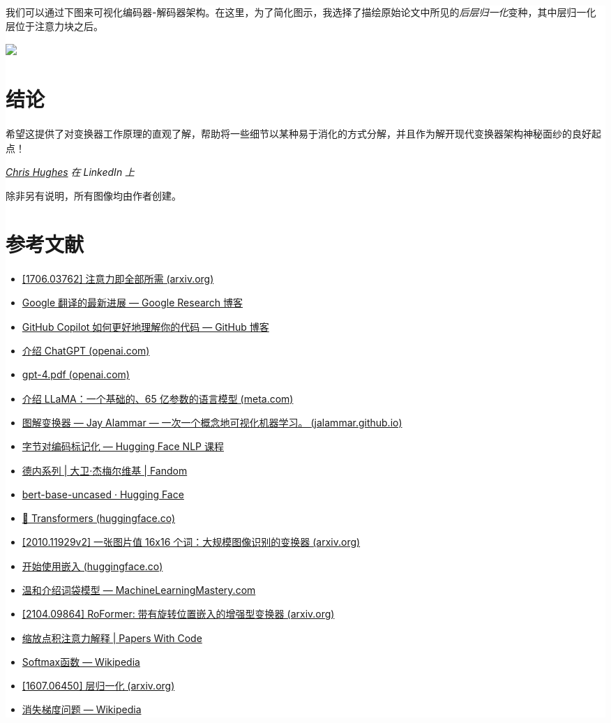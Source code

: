我们可以通过下图来可视化编码器-解码器架构。在这里，为了简化图示，我选择了描绘原始论文中所见的*后层归一化*变种，其中层归一化层位于注意力块之后。

![](../Images/ea8723275525bea7281566f1b01e2f0a.png)

# 结论

希望这提供了对变换器工作原理的直观了解，帮助将一些细节以某种易于消化的方式分解，并且作为解开现代变换器架构神秘面纱的良好起点！

[*Chris Hughes*](https://www.linkedin.com/in/chris-hughes1/) *在 LinkedIn 上*

除非另有说明，所有图像均由作者创建。

# 参考文献

+   [[1706.03762] 注意力即全部所需 (arxiv.org)](https://arxiv.org/abs/1706.03762)

+   [Google 翻译的最新进展 — Google Research 博客](https://blog.research.google/2020/06/recent-advances-in-google-translate.html)

+   [GitHub Copilot 如何更好地理解你的代码 — GitHub 博客](https://github.blog/2023-05-17-how-github-copilot-is-getting-better-at-understanding-your-code/)

+   [介绍 ChatGPT (openai.com)](https://openai.com/blog/chatgpt)

+   [gpt-4.pdf (openai.com)](https://cdn.openai.com/papers/gpt-4.pdf#:~:text=This%20technical%20report%20presents%20GPT-4%2C%20a%20large%20multimodal,as%20dialogue%20systems%2C%20text%20summarization%2C%20and%20machine%20translation.)

+   [介绍 LLaMA：一个基础的、65 亿参数的语言模型 (meta.com)](https://ai.meta.com/blog/large-language-model-llama-meta-ai/)

+   [图解变换器 — Jay Alammar — 一次一个概念地可视化机器学习。 (jalammar.github.io)](http://jalammar.github.io/illustrated-transformer/)

+   [字节对编码标记化 — Hugging Face NLP 课程](https://huggingface.co/learn/nlp-course/chapter6/5?fw=pt)

+   [德内系列 | 大卫·杰梅尔维基 | Fandom](https://davidgemmell.fandom.com/wiki/Drenai_series)

+   [bert-base-uncased · Hugging Face](https://huggingface.co/bert-base-uncased)

+   [🤗 Transformers (huggingface.co)](https://huggingface.co/docs/transformers/index)

+   [[2010.11929v2] 一张图片值 16x16 个词：大规模图像识别的变换器 (arxiv.org)](https://arxiv.org/abs/2010.11929v2)

+   [开始使用嵌入 (huggingface.co)](https://huggingface.co/blog/getting-started-with-embeddings)

+   [温和介绍词袋模型 — MachineLearningMastery.com](https://machinelearningmastery.com/gentle-introduction-bag-words-model/)

+   [[2104.09864] RoFormer: 带有旋转位置嵌入的增强型变换器 (arxiv.org)](https://arxiv.org/abs/2104.09864)

+   [缩放点积注意力解释 | Papers With Code](https://paperswithcode.com/method/scaled)

+   [Softmax函数 — Wikipedia](https://en.wikipedia.org/wiki/Softmax_function)

+   [[1607.06450] 层归一化 (arxiv.org)](https://arxiv.org/abs/1607.06450)

+   [消失梯度问题 — Wikipedia](https://en.wikipedia.org/wiki/Vanishing_gradient_problem)
